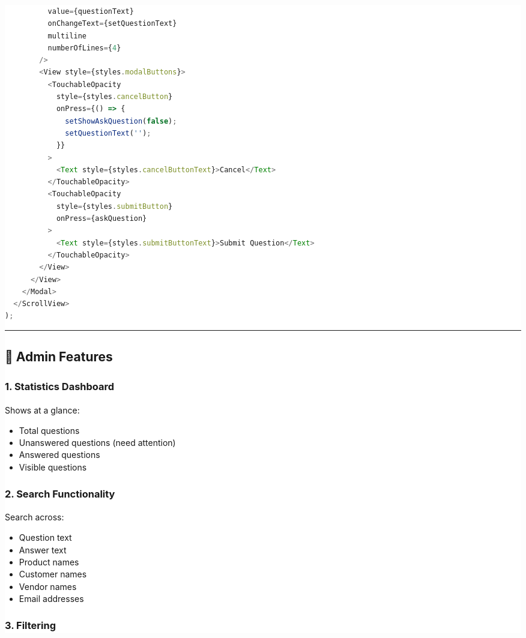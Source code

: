 ```typescript
          value={questionText}
          onChangeText={setQuestionText}
          multiline
          numberOfLines={4}
        />
        <View style={styles.modalButtons}>
          <TouchableOpacity 
            style={styles.cancelButton}
            onPress={() => {
              setShowAskQuestion(false);
              setQuestionText('');
            }}
          >
            <Text style={styles.cancelButtonText}>Cancel</Text>
          </TouchableOpacity>
          <TouchableOpacity 
            style={styles.submitButton}
            onPress={askQuestion}
          >
            <Text style={styles.submitButtonText}>Submit Question</Text>
          </TouchableOpacity>
        </View>
      </View>
    </Modal>
  </ScrollView>
);
```

---

## 🎯 Admin Features

### 1. **Statistics Dashboard**

Shows at a glance:
- Total questions
- Unanswered questions (need attention)
- Answered questions
- Visible questions

### 2. **Search Functionality**

Search across:
- Question text
- Answer text
- Product names
- Customer names
- Vendor names
- Email addresses

### 3. **Filtering**
